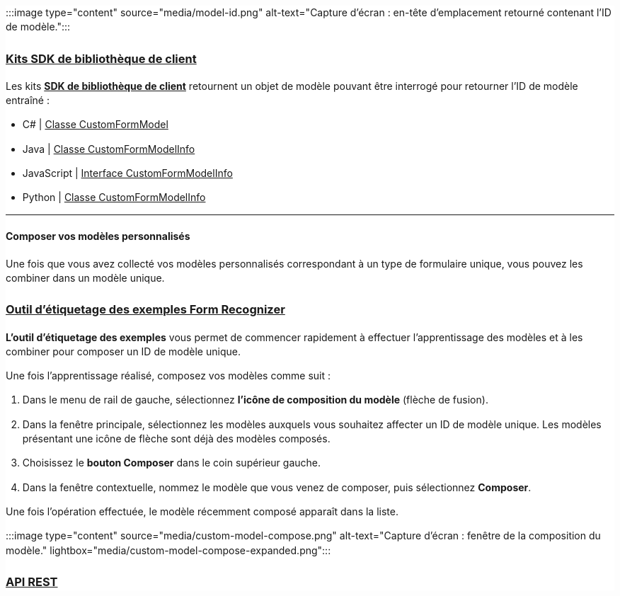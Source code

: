 :::image type="content" source="media/model-id.png" alt-text="Capture d’écran : en-tête d’emplacement retourné contenant l’ID de modèle.":::

### <a name="client-library-sdks"></a>[**Kits SDK de bibliothèque de client**](#tab/sdks)

 Les kits [**SDK de bibliothèque de client**](quickstarts/client-library.md?pivots=programming-language-csharp#train-a-custom-model) retournent un objet de modèle pouvant être interrogé pour retourner l’ID de modèle entraîné :

* C\#  | [Classe CustomFormModel](/dotnet/api/azure.ai.formrecognizer.training.customformmodel?view=azure-dotnet&preserve-view=true#properties "Kit SDK Azure pour .NET")

* Java | [Classe CustomFormModelInfo](/java/api/com.azure.ai.formrecognizer.training.models.customformmodelinfo?view=azure-java-stable&preserve-view=true#methods "Kit SDK Azure pour Java")

* JavaScript | [Interface CustomFormModelInfo](/javascript/api/@azure/ai-form-recognizer/customformmodelinfo?view=azure-node-latest&preserve-view=true&branch=main#properties "Kit SDK Azure pour JavaScript")

* Python | [Classe CustomFormModelInfo](/python/api/azure-ai-formrecognizer/azure.ai.formrecognizer.customformmodelinfo?view=azure-python&preserve-view=true&branch=main#variables "Kit SDK Azure pour Python")

---

#### <a name="compose-your-custom-models"></a>Composer vos modèles personnalisés

Une fois que vous avez collecté vos modèles personnalisés correspondant à un type de formulaire unique, vous pouvez les combiner dans un modèle unique.

### <a name="form-recognizer-sample-labeling-tool"></a>[**Outil d’étiquetage des exemples Form Recognizer**](#tab/fott)

**L’outil d’étiquetage des exemples** vous permet de commencer rapidement à effectuer l’apprentissage des modèles et à les combiner pour composer un ID de modèle unique.

Une fois l’apprentissage réalisé, composez vos modèles comme suit :

1. Dans le menu de rail de gauche, sélectionnez **l’icône de composition du modèle** (flèche de fusion).

1. Dans la fenêtre principale, sélectionnez les modèles auxquels vous souhaitez affecter un ID de modèle unique. Les modèles présentant une icône de flèche sont déjà des modèles composés.

1. Choisissez le **bouton Composer** dans le coin supérieur gauche.

1. Dans la fenêtre contextuelle, nommez le modèle que vous venez de composer, puis sélectionnez **Composer**.

Une fois l’opération effectuée, le modèle récemment composé apparaît dans la liste.

  :::image type="content" source="media/custom-model-compose.png" alt-text="Capture d’écran : fenêtre de la composition du modèle." lightbox="media/custom-model-compose-expanded.png":::

### <a name="rest-api"></a>[**API REST**](#tab/rest-api)
